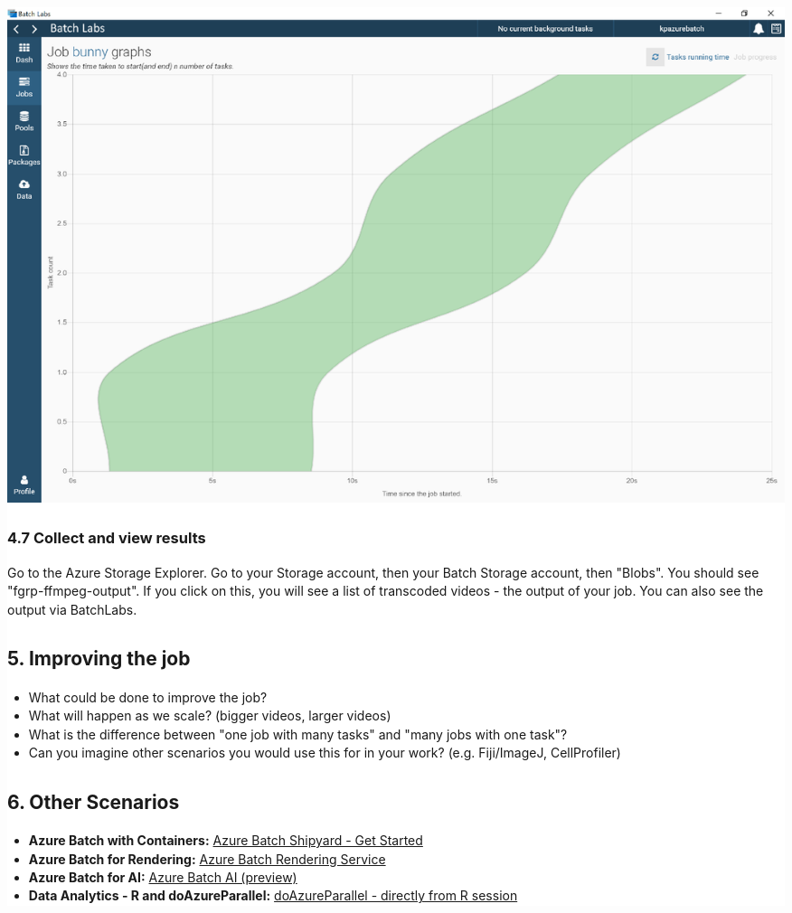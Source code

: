 ![Azure Batch Labs Job Progress](batchlabs-jobprogress.png)

### 4.7 Collect and view results

Go to the Azure Storage Explorer. Go to your Storage account, then your Batch Storage account, then "Blobs". You should see "fgrp-ffmpeg-output".  If you click on this, you will see a list of transcoded videos - the output of your job.  You can also see the output via BatchLabs. 

## 5. Improving the job

* What could be done to improve the job? 
* What will happen as we scale? (bigger videos, larger videos)
* What is the difference between "one job with many tasks" and "many jobs with one task"?
* Can you imagine other scenarios you would use this for in your work? (e.g. Fiji/ImageJ, CellProfiler)

## 6. Other Scenarios
* __Azure Batch with Containers:__ <a href="https://github.com/Azure/batch-shipyard/blob/master/docs/02-batch-shipyard-quickstart.md">Azure Batch Shipyard - Get Started</a>
* __Azure Batch for Rendering:__ <a href="https://docs.microsoft.com/en-us/azure/batch/batch-rendering-service">Azure Batch Rendering Service</a>
* __Azure Batch for AI:__ <a href="https://batchaitraining.azure.com/">Azure Batch AI (preview)</a>
* __Data Analytics - R and doAzureParallel:__ <a href="https://azure.microsoft.com/en-us/blog/doazureparallel/">doAzureParallel - directly from R session</a>
